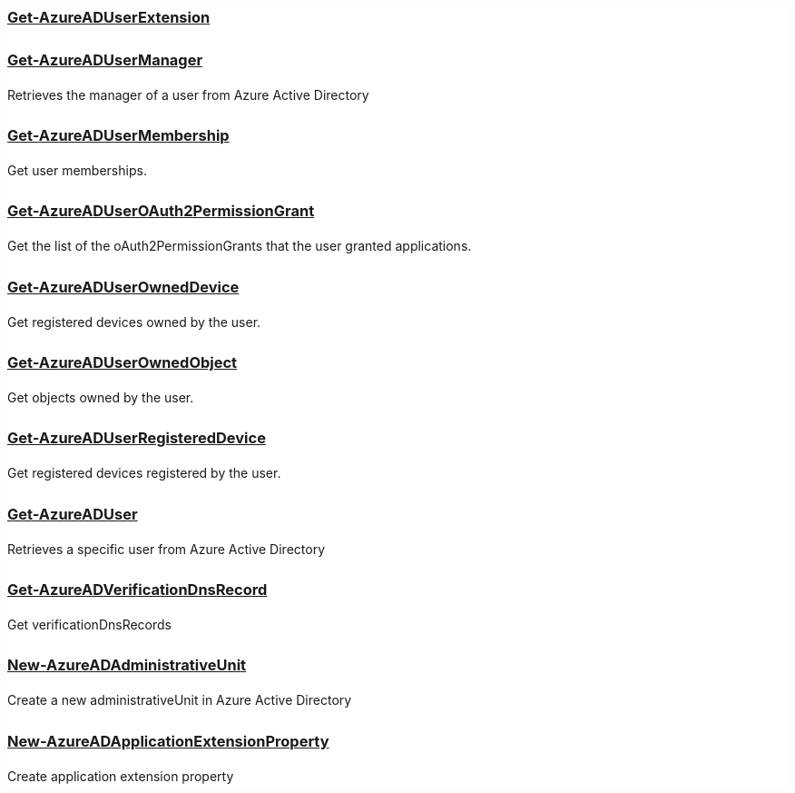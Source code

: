 
### [Get-AzureADUserExtension](.\Get-AzureADUserExtension.md)



### [Get-AzureADUserManager](.\Get-AzureADUserManager.md)
Retrieves the manager of a user from Azure Active Directory


### [Get-AzureADUserMembership](.\Get-AzureADUserMembership.md)
Get user memberships.


### [Get-AzureADUserOAuth2PermissionGrant](.\Get-AzureADUserOAuth2PermissionGrant.md)
Get the list of the oAuth2PermissionGrants that the user granted applications.


### [Get-AzureADUserOwnedDevice](.\Get-AzureADUserOwnedDevice.md)
Get registered devices owned by the user.


### [Get-AzureADUserOwnedObject](.\Get-AzureADUserOwnedObject.md)
Get objects owned by the user.


### [Get-AzureADUserRegisteredDevice](.\Get-AzureADUserRegisteredDevice.md)
Get registered devices registered by the user.


### [Get-AzureADUser](.\Get-AzureADUser.md)
Retrieves a specific user from Azure Active Directory


### [Get-AzureADVerificationDnsRecord](.\Get-AzureADVerificationDnsRecord.md)
Get verificationDnsRecords


### [New-AzureADAdministrativeUnit](.\New-AzureADAdministrativeUnit.md)
Create a new administrativeUnit in Azure Active Directory


### [New-AzureADApplicationExtensionProperty](.\New-AzureADApplicationExtensionProperty.md)
Create application extension property

